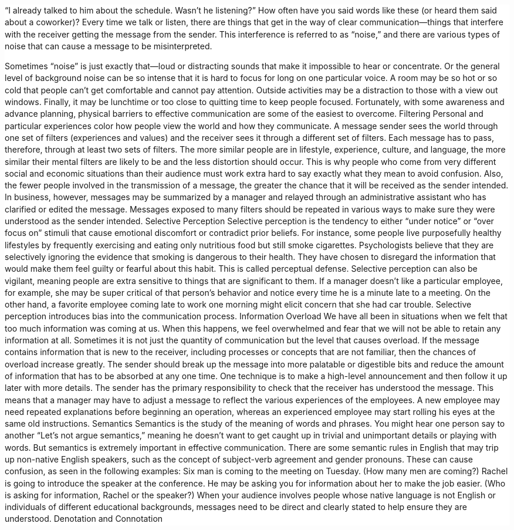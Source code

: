 “I already talked to him about the schedule. Wasn’t he listening?” How often have you said words like these (or heard them said about a coworker)? Every time we talk or listen, there are things that get in the way of clear communication—things that interfere with the receiver getting the message from the sender. This interference is referred to as “noise,” and there are various types of noise that can cause a message to be misinterpreted.

Sometimes “noise” is just exactly that—loud or distracting sounds that make it impossible to hear or concentrate. Or the general level of background noise can be so intense that it is hard to focus for long on one particular voice. A room may be so hot or so cold that people can’t get comfortable and cannot pay attention. Outside activities may be a distraction to those with a view out windows. Finally, it may be lunchtime or too close to quitting time to keep people focused. Fortunately, with some awareness and advance planning, physical barriers to effective communication are some of the easiest to overcome.
Filtering
Personal and particular experiences color how people view the world and how they communicate. A message sender sees the world through one set of filters (experiences and values) and the receiver sees it through a different set of filters. Each message has to pass, therefore, through at least two sets of filters. The more similar people are in lifestyle, experience, culture, and language, the more similar their mental filters are likely to be and the less distortion should occur. This is why people who come from very different social and economic situations than their audience must work extra hard to say exactly what they mean to avoid confusion. Also, the fewer people involved in the transmission of a message, the greater the chance that it will be received as the sender intended. In business, however, messages may be summarized by a manager and relayed through an administrative assistant who has clarified or edited the message. Messages exposed to many filters should be repeated in various ways to make sure they were understood as the sender intended.
Selective Perception
Selective perception is the tendency to either “under notice” or “over focus on” stimuli that cause emotional discomfort or contradict prior beliefs. For instance, some people live purposefully healthy lifestyles by frequently exercising and eating only nutritious food but still smoke cigarettes. Psychologists believe that they are selectively ignoring the evidence that smoking is dangerous to their health. They have chosen to disregard the information that would make them feel guilty or fearful about this habit. This is called perceptual defense. Selective perception can also be vigilant, meaning people are extra sensitive to things that are significant to them. If a manager doesn’t like a particular employee, for example, she may be super critical of that person’s behavior and notice every time he is a minute late to a meeting. On the other hand, a favorite employee coming late to work one morning might elicit concern that she had car trouble. Selective perception introduces bias into the communication process.
Information Overload
We have all been in situations when we felt that too much information was coming at us. When this happens, we feel overwhelmed and fear that we will not be able to retain any information at all. Sometimes it is not just the quantity of communication but the level that causes overload. If the message contains information that is new to the receiver, including processes or concepts that are not familiar, then the chances of overload increase greatly. The sender should break up the message into more palatable or digestible bits and reduce the amount of information that has to be absorbed at any one time. One technique is to make a high-level announcement and then follow it up later with more details. The sender has the primary responsibility to check that the receiver has understood the message. This means that a manager may have to adjust a message to reflect the various experiences of the employees. A new employee may need repeated explanations before beginning an operation, whereas an experienced employee may start rolling his eyes at the same old instructions.
Semantics
Semantics is the study of the meaning of words and phrases. You might hear one person say to another “Let’s not argue semantics,” meaning he doesn’t want to get caught up in trivial and unimportant details or playing with words. But semantics is extremely important in effective communication. There are some semantic rules in English that may trip up non-native English speakers, such as the concept of subject-verb agreement and gender pronouns. These can cause confusion, as seen in the following examples:
Six man is coming to the meeting on Tuesday. (How many men are coming?)
Rachel is going to introduce the speaker at the conference. He may be asking you for information about her to make the job easier. (Who is asking for information, Rachel or the speaker?)
When your audience involves people whose native language is not English or individuals of different educational backgrounds, messages need to be direct and clearly stated to help ensure they are understood.
Denotation and Connotation